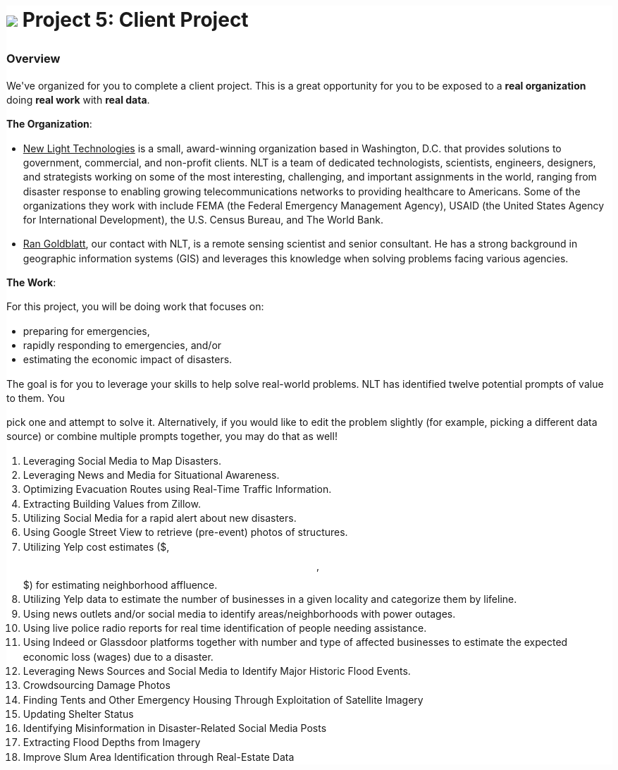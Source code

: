 # ![](https://ga-dash.s3.amazonaws.com/production/assets/logo-9f88ae6c9c3871690e33280fcf557f33.png) Project 5: Client Project

### Overview

We've organized for you to complete a client project. This is a great opportunity for you to be exposed to a **real organization** doing **real work** with **real data**.

**The Organization**:

- [New Light Technologies](https://newlighttechnologies.com/) is a small, award-winning organization based in Washington, D.C. that provides solutions to government, commercial, and non-profit clients. NLT is a team of dedicated technologists, scientists, engineers, designers, and strategists working on some of the most interesting, challenging, and important assignments in the world, ranging from disaster response to enabling growing telecommunications networks to providing healthcare to Americans. Some of the organizations they work with include FEMA (the Federal Emergency Management Agency), USAID (the United States Agency for International Development), the U.S. Census Bureau, and The World Bank.

- [Ran Goldblatt](https://newlighttechnologies.com/staff/ran-goldblatt/), our contact with NLT, is a remote sensing scientist and senior consultant. He has a strong background in geographic information systems (GIS) and leverages this knowledge when solving problems facing various agencies.

**The Work**:

For this project, you will be doing work that focuses on: 
- preparing for emergencies,
- rapidly responding to emergencies, and/or 
- estimating the economic impact of disasters.

The goal is for you to leverage your skills to help solve real-world problems. NLT has identified twelve potential prompts of value to them. You 



pick one and attempt to solve it. Alternatively, if you would like to edit the problem slightly (for example, picking a different data source) or combine multiple prompts together, you may do that as well!

1. Leveraging Social Media to Map Disasters.
2. Leveraging News and Media for Situational Awareness.
3. Optimizing Evacuation Routes using Real-Time Traffic Information.
4. Extracting Building Values from Zillow.
5. Utilizing Social Media for a rapid alert about new disasters.
6. Using Google Street View to retrieve (pre-event) photos of structures.
7. Utilizing Yelp cost estimates ($, $$, $$$) for estimating neighborhood affluence.
8. Utilizing Yelp data to estimate the number of businesses in a given locality and categorize them by lifeline.
9. Using news outlets and/or social media to identify areas/neighborhoods with power outages.
10. Using live police radio reports for real time identification of people needing assistance.
11. Using Indeed or Glassdoor platforms together with number and type of affected businesses to estimate the expected economic loss (wages) due to a disaster.
12. Leveraging News Sources and Social Media to Identify Major Historic Flood Events.
13. Crowdsourcing Damage Photos
14. Finding Tents and Other Emergency Housing Through Exploitation of Satellite Imagery
15. Updating Shelter Status
16. Identifying Misinformation in Disaster-Related Social Media Posts
17. Extracting Flood Depths from Imagery
18. Improve Slum Area Identification through Real-Estate Data
